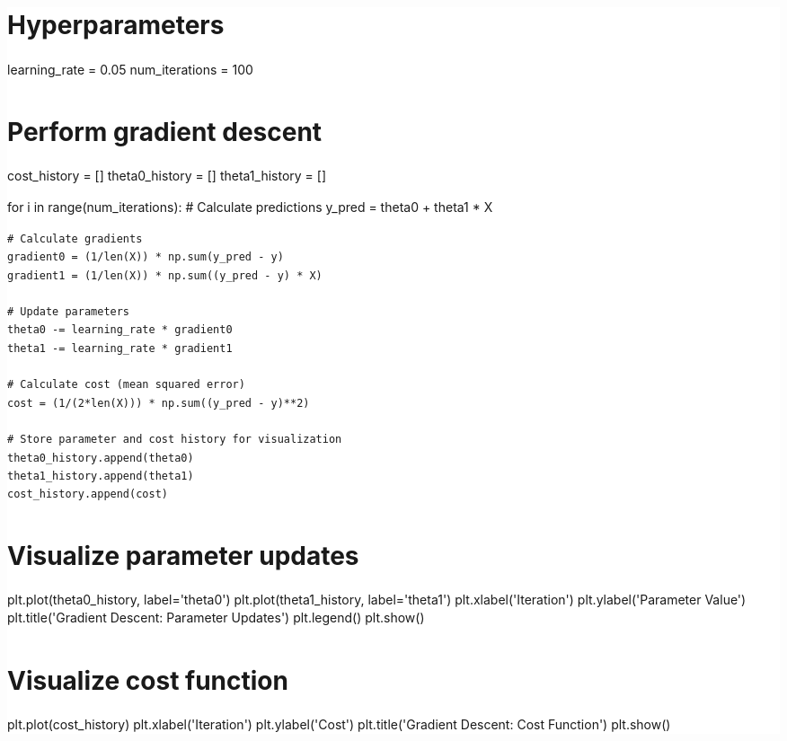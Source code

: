 # Hyperparameters
learning_rate = 0.05
num_iterations = 100

# Perform gradient descent
cost_history = []
theta0_history = []
theta1_history = []

for i in range(num_iterations):
    # Calculate predictions
    y_pred = theta0 + theta1 * X

    # Calculate gradients
    gradient0 = (1/len(X)) * np.sum(y_pred - y)
    gradient1 = (1/len(X)) * np.sum((y_pred - y) * X)

    # Update parameters
    theta0 -= learning_rate * gradient0
    theta1 -= learning_rate * gradient1

    # Calculate cost (mean squared error)
    cost = (1/(2*len(X))) * np.sum((y_pred - y)**2)

    # Store parameter and cost history for visualization
    theta0_history.append(theta0)
    theta1_history.append(theta1)
    cost_history.append(cost)

# Visualize parameter updates
plt.plot(theta0_history, label='theta0')
plt.plot(theta1_history, label='theta1')
plt.xlabel('Iteration')
plt.ylabel('Parameter Value')
plt.title('Gradient Descent: Parameter Updates')
plt.legend()
plt.show()

# Visualize cost function
plt.plot(cost_history)
plt.xlabel('Iteration')
plt.ylabel('Cost')
plt.title('Gradient Descent: Cost Function')
plt.show()
